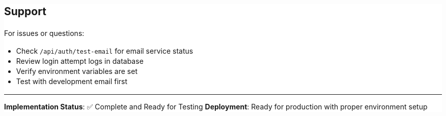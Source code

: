 ## Support

For issues or questions:
- Check `/api/auth/test-email` for email service status
- Review login attempt logs in database
- Verify environment variables are set
- Test with development email first

---

**Implementation Status**: ✅ Complete and Ready for Testing
**Deployment**: Ready for production with proper environment setup